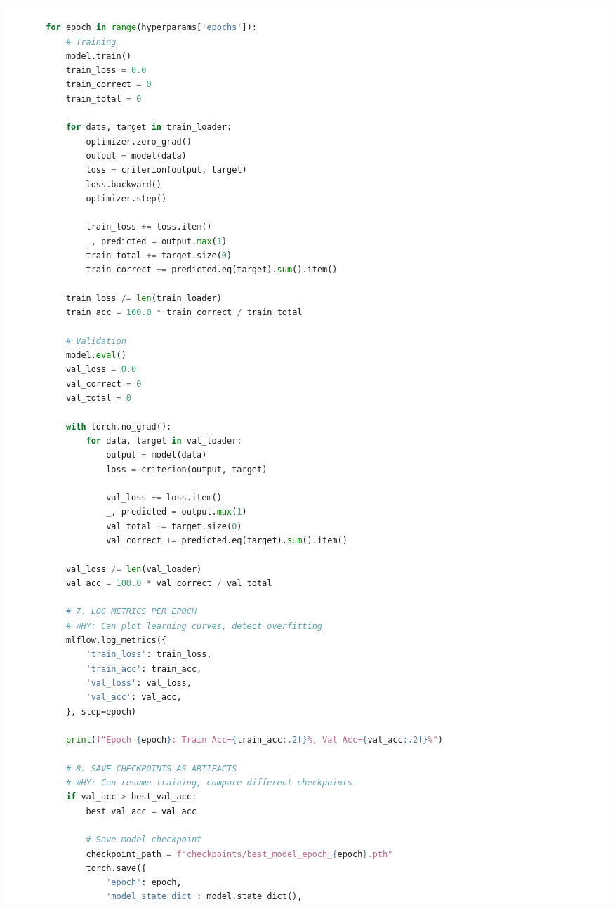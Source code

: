 ```python

        for epoch in range(hyperparams['epochs']):
            # Training
            model.train()
            train_loss = 0.0
            train_correct = 0
            train_total = 0

            for data, target in train_loader:
                optimizer.zero_grad()
                output = model(data)
                loss = criterion(output, target)
                loss.backward()
                optimizer.step()

                train_loss += loss.item()
                _, predicted = output.max(1)
                train_total += target.size(0)
                train_correct += predicted.eq(target).sum().item()

            train_loss /= len(train_loader)
            train_acc = 100.0 * train_correct / train_total

            # Validation
            model.eval()
            val_loss = 0.0
            val_correct = 0
            val_total = 0

            with torch.no_grad():
                for data, target in val_loader:
                    output = model(data)
                    loss = criterion(output, target)

                    val_loss += loss.item()
                    _, predicted = output.max(1)
                    val_total += target.size(0)
                    val_correct += predicted.eq(target).sum().item()

            val_loss /= len(val_loader)
            val_acc = 100.0 * val_correct / val_total

            # 7. LOG METRICS PER EPOCH
            # WHY: Can plot learning curves, detect overfitting
            mlflow.log_metrics({
                'train_loss': train_loss,
                'train_acc': train_acc,
                'val_loss': val_loss,
                'val_acc': val_acc,
            }, step=epoch)

            print(f"Epoch {epoch}: Train Acc={train_acc:.2f}%, Val Acc={val_acc:.2f}%")

            # 8. SAVE CHECKPOINTS AS ARTIFACTS
            # WHY: Can resume training, compare different checkpoints
            if val_acc > best_val_acc:
                best_val_acc = val_acc

                # Save model checkpoint
                checkpoint_path = f"checkpoints/best_model_epoch_{epoch}.pth"
                torch.save({
                    'epoch': epoch,
                    'model_state_dict': model.state_dict(),
```